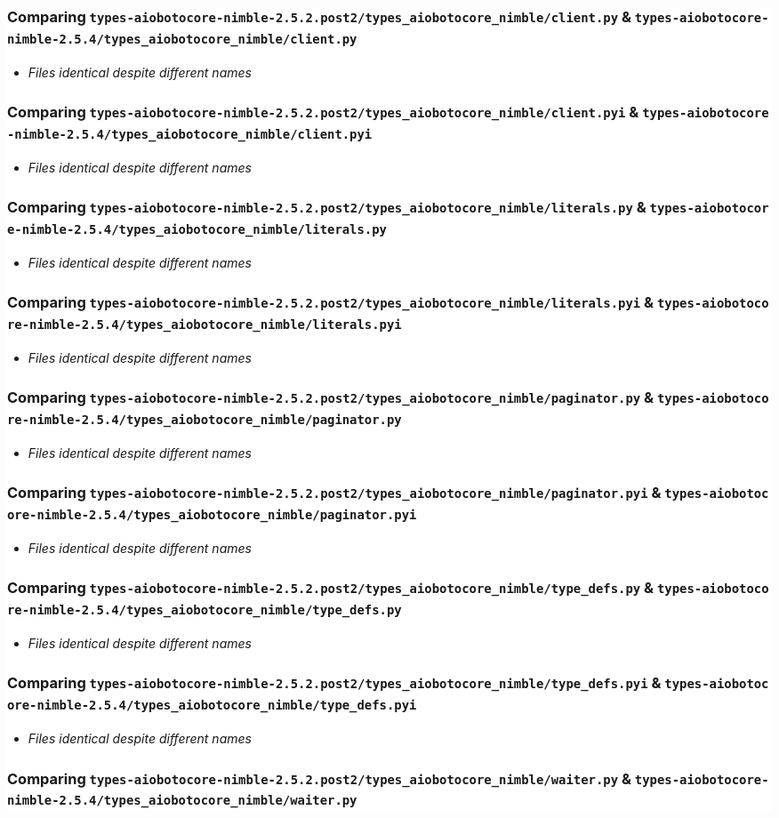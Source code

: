 ### Comparing `types-aiobotocore-nimble-2.5.2.post2/types_aiobotocore_nimble/client.py` & `types-aiobotocore-nimble-2.5.4/types_aiobotocore_nimble/client.py`

 * *Files identical despite different names*

### Comparing `types-aiobotocore-nimble-2.5.2.post2/types_aiobotocore_nimble/client.pyi` & `types-aiobotocore-nimble-2.5.4/types_aiobotocore_nimble/client.pyi`

 * *Files identical despite different names*

### Comparing `types-aiobotocore-nimble-2.5.2.post2/types_aiobotocore_nimble/literals.py` & `types-aiobotocore-nimble-2.5.4/types_aiobotocore_nimble/literals.py`

 * *Files identical despite different names*

### Comparing `types-aiobotocore-nimble-2.5.2.post2/types_aiobotocore_nimble/literals.pyi` & `types-aiobotocore-nimble-2.5.4/types_aiobotocore_nimble/literals.pyi`

 * *Files identical despite different names*

### Comparing `types-aiobotocore-nimble-2.5.2.post2/types_aiobotocore_nimble/paginator.py` & `types-aiobotocore-nimble-2.5.4/types_aiobotocore_nimble/paginator.py`

 * *Files identical despite different names*

### Comparing `types-aiobotocore-nimble-2.5.2.post2/types_aiobotocore_nimble/paginator.pyi` & `types-aiobotocore-nimble-2.5.4/types_aiobotocore_nimble/paginator.pyi`

 * *Files identical despite different names*

### Comparing `types-aiobotocore-nimble-2.5.2.post2/types_aiobotocore_nimble/type_defs.py` & `types-aiobotocore-nimble-2.5.4/types_aiobotocore_nimble/type_defs.py`

 * *Files identical despite different names*

### Comparing `types-aiobotocore-nimble-2.5.2.post2/types_aiobotocore_nimble/type_defs.pyi` & `types-aiobotocore-nimble-2.5.4/types_aiobotocore_nimble/type_defs.pyi`

 * *Files identical despite different names*

### Comparing `types-aiobotocore-nimble-2.5.2.post2/types_aiobotocore_nimble/waiter.py` & `types-aiobotocore-nimble-2.5.4/types_aiobotocore_nimble/waiter.py`
